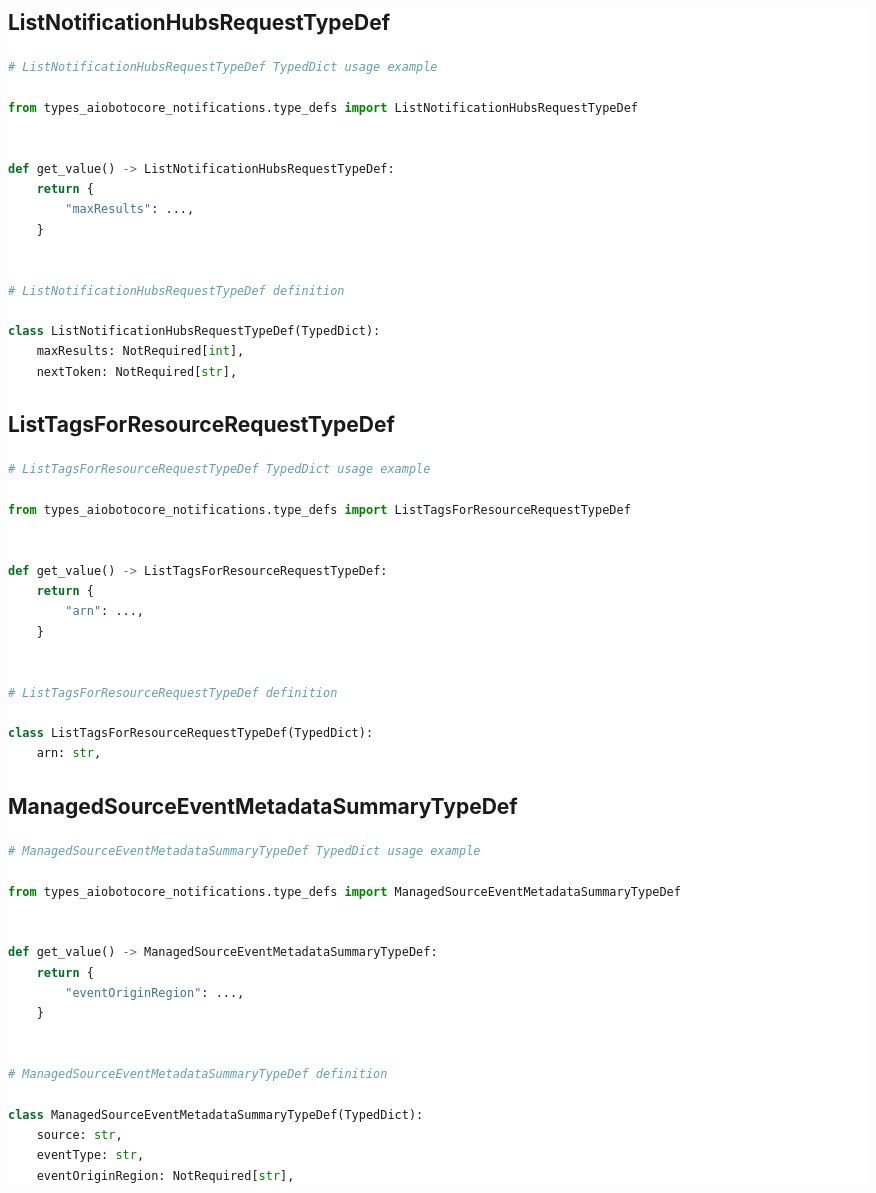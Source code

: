 ## ListNotificationHubsRequestTypeDef

```python
# ListNotificationHubsRequestTypeDef TypedDict usage example

from types_aiobotocore_notifications.type_defs import ListNotificationHubsRequestTypeDef


def get_value() -> ListNotificationHubsRequestTypeDef:
    return {
        "maxResults": ...,
    }


# ListNotificationHubsRequestTypeDef definition

class ListNotificationHubsRequestTypeDef(TypedDict):
    maxResults: NotRequired[int],
    nextToken: NotRequired[str],
```


## ListTagsForResourceRequestTypeDef

```python
# ListTagsForResourceRequestTypeDef TypedDict usage example

from types_aiobotocore_notifications.type_defs import ListTagsForResourceRequestTypeDef


def get_value() -> ListTagsForResourceRequestTypeDef:
    return {
        "arn": ...,
    }


# ListTagsForResourceRequestTypeDef definition

class ListTagsForResourceRequestTypeDef(TypedDict):
    arn: str,
```


## ManagedSourceEventMetadataSummaryTypeDef

```python
# ManagedSourceEventMetadataSummaryTypeDef TypedDict usage example

from types_aiobotocore_notifications.type_defs import ManagedSourceEventMetadataSummaryTypeDef


def get_value() -> ManagedSourceEventMetadataSummaryTypeDef:
    return {
        "eventOriginRegion": ...,
    }


# ManagedSourceEventMetadataSummaryTypeDef definition

class ManagedSourceEventMetadataSummaryTypeDef(TypedDict):
    source: str,
    eventType: str,
    eventOriginRegion: NotRequired[str],
```

